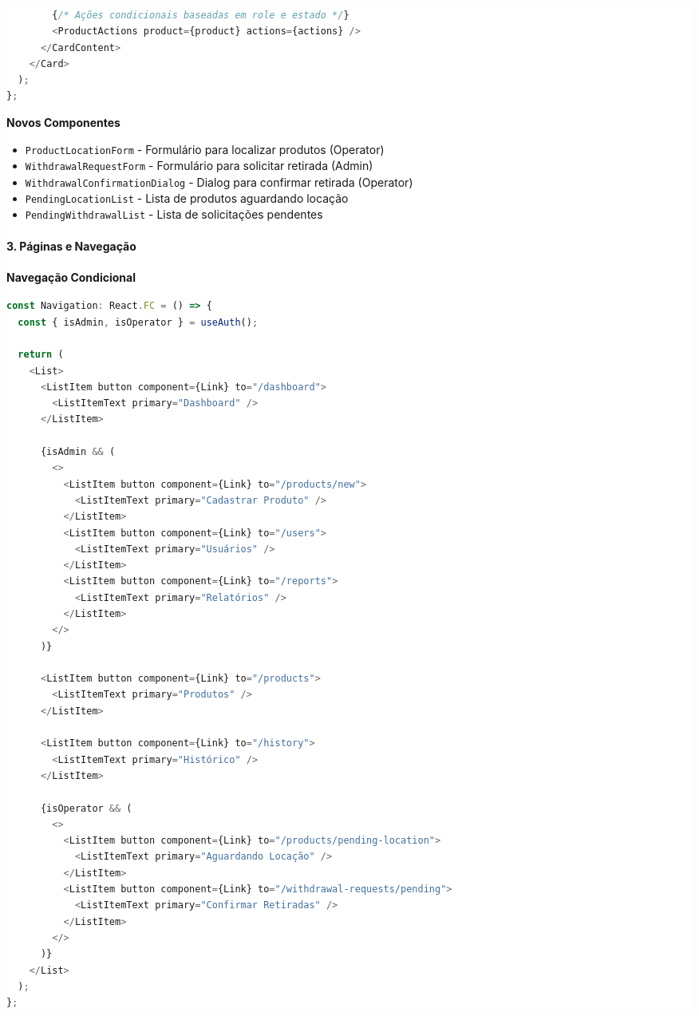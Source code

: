 ```typescript
        {/* Ações condicionais baseadas em role e estado */}
        <ProductActions product={product} actions={actions} />
      </CardContent>
    </Card>
  );
};
```

**Novos Componentes**
- `ProductLocationForm` - Formulário para localizar produtos (Operator)
- `WithdrawalRequestForm` - Formulário para solicitar retirada (Admin)
- `WithdrawalConfirmationDialog` - Dialog para confirmar retirada (Operator)
- `PendingLocationList` - Lista de produtos aguardando locação
- `PendingWithdrawalList` - Lista de solicitações pendentes

#### 3. Páginas e Navegação

**Navegação Condicional**
```typescript
const Navigation: React.FC = () => {
  const { isAdmin, isOperator } = useAuth();

  return (
    <List>
      <ListItem button component={Link} to="/dashboard">
        <ListItemText primary="Dashboard" />
      </ListItem>
      
      {isAdmin && (
        <>
          <ListItem button component={Link} to="/products/new">
            <ListItemText primary="Cadastrar Produto" />
          </ListItem>
          <ListItem button component={Link} to="/users">
            <ListItemText primary="Usuários" />
          </ListItem>
          <ListItem button component={Link} to="/reports">
            <ListItemText primary="Relatórios" />
          </ListItem>
        </>
      )}
      
      <ListItem button component={Link} to="/products">
        <ListItemText primary="Produtos" />
      </ListItem>
      
      <ListItem button component={Link} to="/history">
        <ListItemText primary="Histórico" />
      </ListItem>
      
      {isOperator && (
        <>
          <ListItem button component={Link} to="/products/pending-location">
            <ListItemText primary="Aguardando Locação" />
          </ListItem>
          <ListItem button component={Link} to="/withdrawal-requests/pending">
            <ListItemText primary="Confirmar Retiradas" />
          </ListItem>
        </>
      )}
    </List>
  );
};
```
